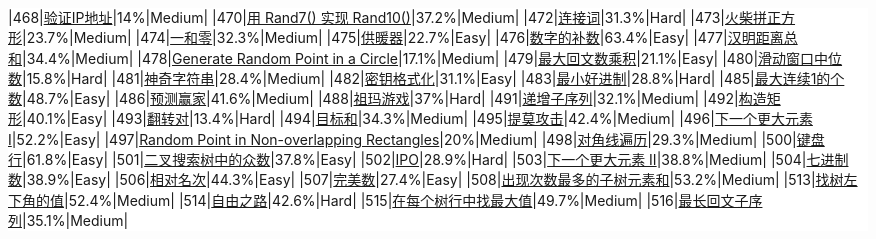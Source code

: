|468|[验证IP地址](https://github.com/Miokowsw/leetcode/blob/master/src/t468/Solution.java)|14%|Medium|
|470|[用 Rand7() 实现 Rand10()](https://github.com/Miokowsw/leetcode/blob/master/src/t470/Solution.java)|37.2%|Medium|
|472|[连接词](https://github.com/Miokowsw/leetcode/blob/master/src/t472/Solution.java)|31.3%|Hard|
|473|[火柴拼正方形](https://github.com/Miokowsw/leetcode/blob/master/src/t473/Solution.java)|23.7%|Medium|
|474|[一和零](https://github.com/Miokowsw/leetcode/blob/master/src/t474/Solution.java)|32.3%|Medium|
|475|[供暖器](https://github.com/Miokowsw/leetcode/blob/master/src/t475/Solution.java)|22.7%|Easy|
|476|[数字的补数](https://github.com/Miokowsw/leetcode/blob/master/src/t476/Solution.java)|63.4%|Easy|
|477|[汉明距离总和](https://github.com/Miokowsw/leetcode/blob/master/src/t477/Solution.java)|34.4%|Medium|
|478|[Generate Random Point in a Circle](https://github.com/Miokowsw/leetcode/blob/master/src/t478/Solution.java)|17.1%|Medium|
|479|[最大回文数乘积](https://github.com/Miokowsw/leetcode/blob/master/src/t479/Solution.java)|21.1%|Easy|
|480|[滑动窗口中位数](https://github.com/Miokowsw/leetcode/blob/master/src/t480/Solution.java)|15.8%|Hard|
|481|[神奇字符串](https://github.com/Miokowsw/leetcode/blob/master/src/t481/Solution.java)|28.4%|Medium|
|482|[密钥格式化](https://github.com/Miokowsw/leetcode/blob/master/src/t482/Solution.java)|31.1%|Easy|
|483|[最小好进制](https://github.com/Miokowsw/leetcode/blob/master/src/t483/Solution.java)|28.8%|Hard|
|485|[最大连续1的个数](https://github.com/Miokowsw/leetcode/blob/master/src/t485/Solution.java)|48.7%|Easy|
|486|[预测赢家](https://github.com/Miokowsw/leetcode/blob/master/src/t486/Solution.java)|41.6%|Medium|
|488|[祖玛游戏](https://github.com/Miokowsw/leetcode/blob/master/src/t488/Solution.java)|37%|Hard|
|491|[递增子序列](https://github.com/Miokowsw/leetcode/blob/master/src/t491/Solution.java)|32.1%|Medium|
|492|[构造矩形](https://github.com/Miokowsw/leetcode/blob/master/src/t492/Solution.java)|40.1%|Easy|
|493|[翻转对](https://github.com/Miokowsw/leetcode/blob/master/src/t493/Solution.java)|13.4%|Hard|
|494|[目标和](https://github.com/Miokowsw/leetcode/blob/master/src/t494/Solution.java)|34.3%|Medium|
|495|[提莫攻击](https://github.com/Miokowsw/leetcode/blob/master/src/t495/Solution.java)|42.4%|Medium|
|496|[下一个更大元素 I](https://github.com/Miokowsw/leetcode/blob/master/src/t496/Solution.java)|52.2%|Easy|
|497|[Random Point in Non-overlapping Rectangles](https://github.com/Miokowsw/leetcode/blob/master/src/t497/Solution.java)|20%|Medium|
|498|[对角线遍历](https://github.com/Miokowsw/leetcode/blob/master/src/t498/Solution.java)|29.3%|Medium|
|500|[键盘行](https://github.com/Miokowsw/leetcode/blob/master/src/t500/Solution.java)|61.8%|Easy|
|501|[二叉搜索树中的众数](https://github.com/Miokowsw/leetcode/blob/master/src/t501/Solution.java)|37.8%|Easy|
|502|[IPO](https://github.com/Miokowsw/leetcode/blob/master/src/t502/Solution.java)|28.9%|Hard|
|503|[下一个更大元素 II](https://github.com/Miokowsw/leetcode/blob/master/src/t503/Solution.java)|38.8%|Medium|
|504|[七进制数](https://github.com/Miokowsw/leetcode/blob/master/src/t504/Solution.java)|38.9%|Easy|
|506|[相对名次](https://github.com/Miokowsw/leetcode/blob/master/src/t506/Solution.java)|44.3%|Easy|
|507|[完美数](https://github.com/Miokowsw/leetcode/blob/master/src/t507/Solution.java)|27.4%|Easy|
|508|[出现次数最多的子树元素和](https://github.com/Miokowsw/leetcode/blob/master/src/t508/Solution.java)|53.2%|Medium|
|513|[找树左下角的值](https://github.com/Miokowsw/leetcode/blob/master/src/t513/Solution.java)|52.4%|Medium|
|514|[自由之路](https://github.com/Miokowsw/leetcode/blob/master/src/t514/Solution.java)|42.6%|Hard|
|515|[在每个树行中找最大值](https://github.com/Miokowsw/leetcode/blob/master/src/t515/Solution.java)|49.7%|Medium|
|516|[最长回文子序列](https://github.com/Miokowsw/leetcode/blob/master/src/t516/Solution.java)|35.1%|Medium|